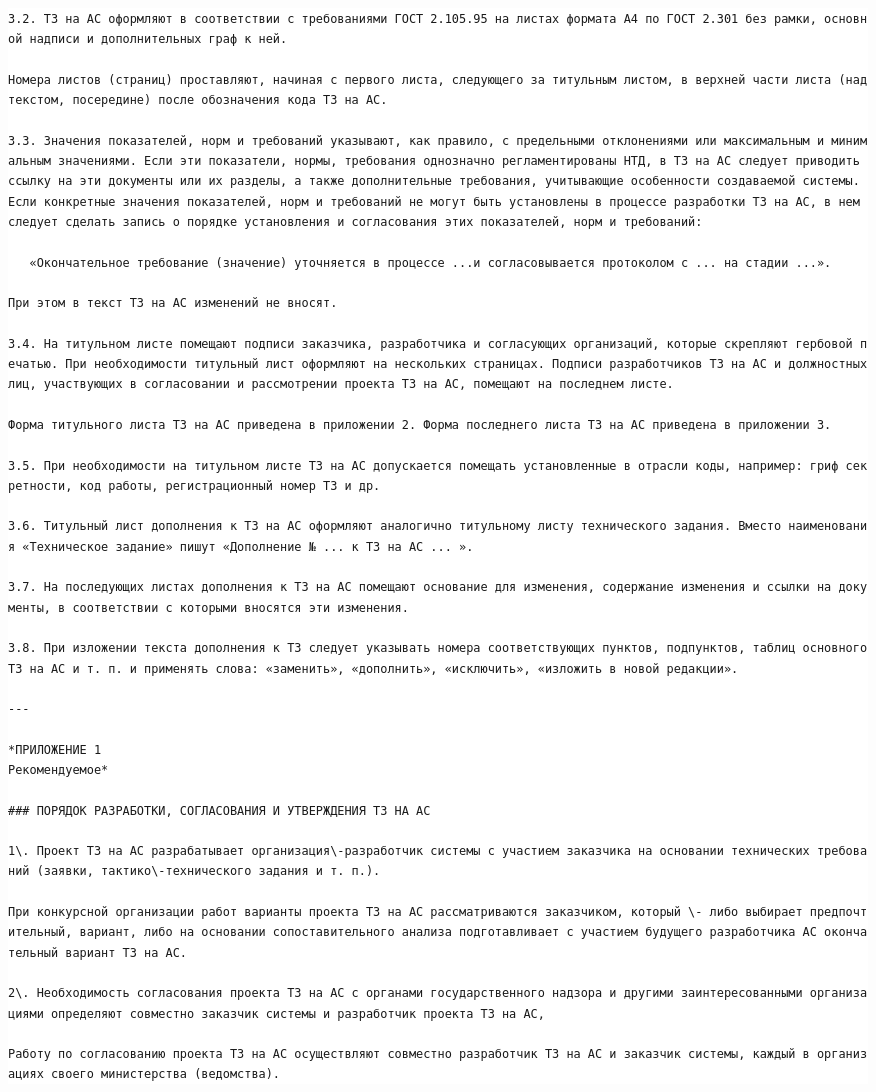     3.2. ТЗ на АС оформляют в соответствии с требованиями ГОСТ 2.105.95 на листах формата А4 по ГОСТ 2.301 без рамки, основной надписи и дополнительных граф к ней.

    Номера листов (страниц) проставляют, начиная с первого листа, следующего за титульным листом, в верхней части листа (над текстом, посередине) после обозначения кода ТЗ на АС.

    3.3. Значения показателей, норм и требований указывают, как правило, с предельными отклонениями или максимальным и минимальным значениями. Если эти показатели, нормы, требования однозначно регламентированы НТД, в ТЗ на АС следует приводить ссылку на эти документы или их разделы, а также дополнительные требования, учитывающие особенности создаваемой системы. Если конкретные значения показателей, норм и требований не могут быть установлены в процессе разработки ТЗ на АС, в нем следует сделать запись о порядке установления и согласования этих показателей, норм и требований:

       «Окончательное требование (значение) уточняется в процессе ...и согласовывается протоколом с ... на стадии ...».

    При этом в текст ТЗ на АС изменений не вносят.

    3.4. На титульном листе помещают подписи заказчика, разработчика и согласующих организаций, которые скрепляют гербовой печатью. При необходимости титульный лист оформляют на нескольких страницах. Подписи разработчиков ТЗ на АС и должностных лиц, участвующих в согласовании и рассмотрении проекта ТЗ на АС, помещают на последнем листе.

    Форма титульного листа ТЗ на АС приведена в приложении 2. Форма последнего листа ТЗ на АС приведена в приложении 3.

    3.5. При необходимости на титульном листе ТЗ на АС допускается помещать установленные в отрасли коды, например: гриф секретности, код работы, регистрационный номер ТЗ и др.

    3.6. Титульный лист дополнения к ТЗ на АС оформляют аналогично титульному листу технического задания. Вместо наименования «Техническое задание» пишут «Дополнение № ... к ТЗ на AC ... ».

    3.7. На последующих листах дополнения к ТЗ на АС помещают основание для изменения, содержание изменения и ссылки на документы, в соответствии с которыми вносятся эти изменения.

    3.8. При изложении текста дополнения к ТЗ следует указывать номера соответствующих пунктов, подпунктов, таблиц основного ТЗ на АС и т. п. и применять слова: «заменить», «дополнить», «исключить», «изложить в новой редакции».

    ---

    *ПРИЛОЖЕНИЕ 1
    Рекомендуемое*

    ### ПОРЯДОК РАЗРАБОТКИ, СОГЛАСОВАНИЯ И УТВЕРЖДЕНИЯ ТЗ НА АС

    1\. Проект ТЗ на АС разрабатывает организация\-разработчик системы с участием заказчика на основании технических требований (заявки, тактико\-технического задания и т. п.).

    При конкурсной организации работ варианты проекта ТЗ на АС рассматриваются заказчиком, который \- либо выбирает предпочтительный, вариант, либо на основании сопоставительного анализа подготавливает с участием будущего разработчика АС окончательный вариант ТЗ на AC.

    2\. Необходимость согласования проекта ТЗ на АС с органами государственного надзора и другими заинтересованными организациями определяют совместно заказчик системы и разработчик проекта ТЗ на АС,

    Работу по согласованию проекта ТЗ на AC осуществляют совместно разработчик ТЗ на АС и заказчик системы, каждый в организациях своего министерства (ведомства).
